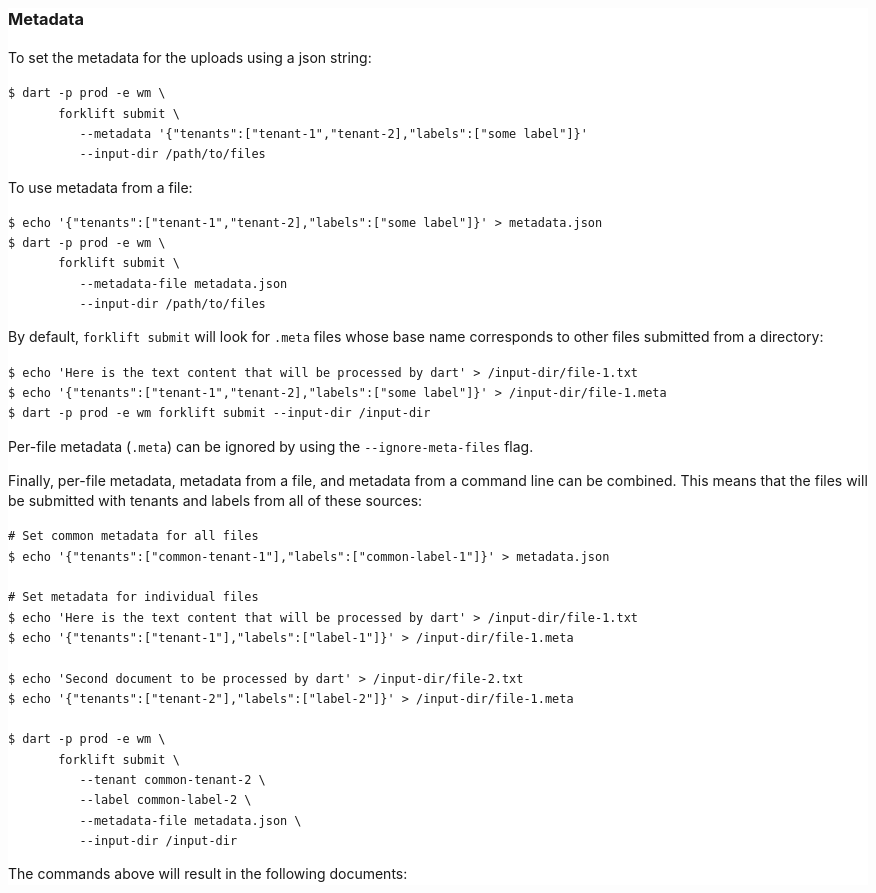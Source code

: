 ### Metadata

To set the metadata for the uploads using a json string:

```shell
$ dart -p prod -e wm \
       forklift submit \
          --metadata '{"tenants":["tenant-1","tenant-2],"labels":["some label"]}'
          --input-dir /path/to/files
```

To use metadata from a file:

```shell
$ echo '{"tenants":["tenant-1","tenant-2],"labels":["some label"]}' > metadata.json
$ dart -p prod -e wm \
       forklift submit \
          --metadata-file metadata.json
          --input-dir /path/to/files
```

By default, `forklift submit` will look for `.meta` files whose base name corresponds to 
other files submitted from a directory:

```shell
$ echo 'Here is the text content that will be processed by dart' > /input-dir/file-1.txt
$ echo '{"tenants":["tenant-1","tenant-2],"labels":["some label"]}' > /input-dir/file-1.meta
$ dart -p prod -e wm forklift submit --input-dir /input-dir
```

Per-file metadata (`.meta`) can be ignored by using the `--ignore-meta-files` flag.

Finally, per-file metadata, metadata from a file, and metadata from a command line can be 
combined. This means that the files will be submitted with tenants and labels from all of 
these sources:

```shell
# Set common metadata for all files
$ echo '{"tenants":["common-tenant-1"],"labels":["common-label-1"]}' > metadata.json

# Set metadata for individual files
$ echo 'Here is the text content that will be processed by dart' > /input-dir/file-1.txt
$ echo '{"tenants":["tenant-1"],"labels":["label-1"]}' > /input-dir/file-1.meta

$ echo 'Second document to be processed by dart' > /input-dir/file-2.txt
$ echo '{"tenants":["tenant-2"],"labels":["label-2"]}' > /input-dir/file-1.meta

$ dart -p prod -e wm \
       forklift submit \
          --tenant common-tenant-2 \
          --label common-label-2 \
          --metadata-file metadata.json \
          --input-dir /input-dir
```

The commands above will result in the following documents:
